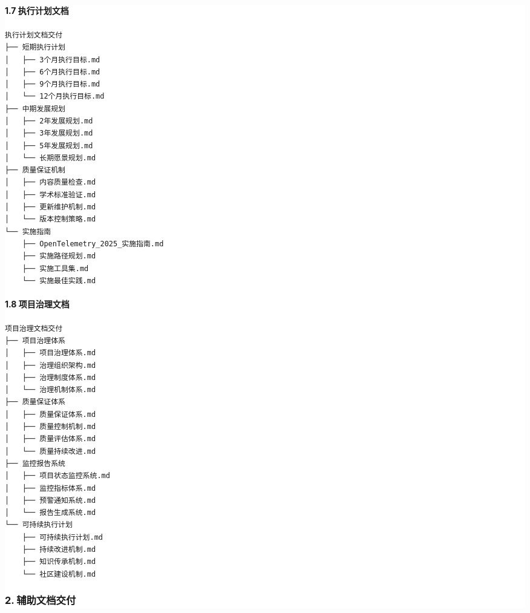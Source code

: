 #### 1.7 执行计划文档

```text
执行计划文档交付
├── 短期执行计划
│   ├── 3个月执行目标.md
│   ├── 6个月执行目标.md
│   ├── 9个月执行目标.md
│   └── 12个月执行目标.md
├── 中期发展规划
│   ├── 2年发展规划.md
│   ├── 3年发展规划.md
│   ├── 5年发展规划.md
│   └── 长期愿景规划.md
├── 质量保证机制
│   ├── 内容质量检查.md
│   ├── 学术标准验证.md
│   ├── 更新维护机制.md
│   └── 版本控制策略.md
└── 实施指南
    ├── OpenTelemetry_2025_实施指南.md
    ├── 实施路径规划.md
    ├── 实施工具集.md
    └── 实施最佳实践.md
```

#### 1.8 项目治理文档

```text
项目治理文档交付
├── 项目治理体系
│   ├── 项目治理体系.md
│   ├── 治理组织架构.md
│   ├── 治理制度体系.md
│   └── 治理机制体系.md
├── 质量保证体系
│   ├── 质量保证体系.md
│   ├── 质量控制机制.md
│   ├── 质量评估体系.md
│   └── 质量持续改进.md
├── 监控报告系统
│   ├── 项目状态监控系统.md
│   ├── 监控指标体系.md
│   ├── 预警通知系统.md
│   └── 报告生成系统.md
└── 可持续执行计划
    ├── 可持续执行计划.md
    ├── 持续改进机制.md
    ├── 知识传承机制.md
    └── 社区建设机制.md
```

### 2. 辅助文档交付
